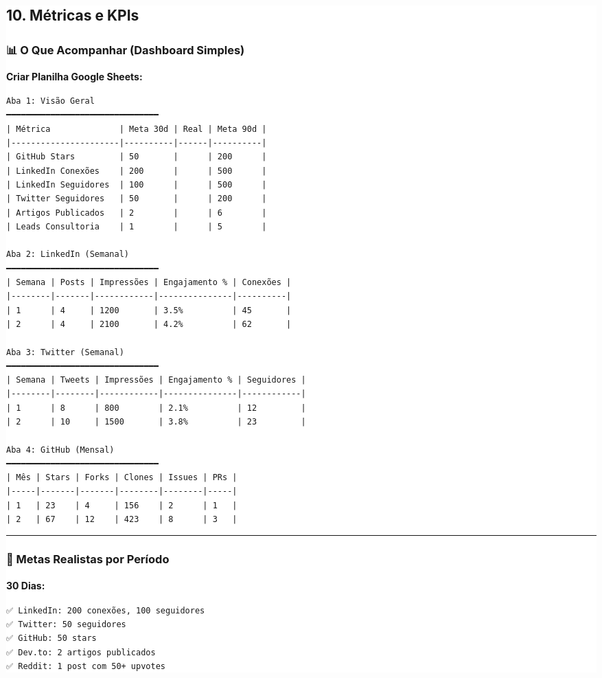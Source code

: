 
## 10. Métricas e KPIs

### 📊 O Que Acompanhar (Dashboard Simples)

**Criar Planilha Google Sheets:**

```
Aba 1: Visão Geral
━━━━━━━━━━━━━━━━━━━━━━━━━━━━━━━
| Métrica              | Meta 30d | Real | Meta 90d |
|----------------------|----------|------|----------|
| GitHub Stars         | 50       |      | 200      |
| LinkedIn Conexões    | 200      |      | 500      |
| LinkedIn Seguidores  | 100      |      | 500      |
| Twitter Seguidores   | 50       |      | 200      |
| Artigos Publicados   | 2        |      | 6        |
| Leads Consultoria    | 1        |      | 5        |

Aba 2: LinkedIn (Semanal)
━━━━━━━━━━━━━━━━━━━━━━━━━━━━━━━
| Semana | Posts | Impressões | Engajamento % | Conexões |
|--------|-------|------------|---------------|----------|
| 1      | 4     | 1200       | 3.5%          | 45       |
| 2      | 4     | 2100       | 4.2%          | 62       |

Aba 3: Twitter (Semanal)
━━━━━━━━━━━━━━━━━━━━━━━━━━━━━━━
| Semana | Tweets | Impressões | Engajamento % | Seguidores |
|--------|--------|------------|---------------|------------|
| 1      | 8      | 800        | 2.1%          | 12         |
| 2      | 10     | 1500       | 3.8%          | 23         |

Aba 4: GitHub (Mensal)
━━━━━━━━━━━━━━━━━━━━━━━━━━━━━━━
| Mês | Stars | Forks | Clones | Issues | PRs |
|-----|-------|-------|--------|--------|-----|
| 1   | 23    | 4     | 156    | 2      | 1   |
| 2   | 67    | 12    | 423    | 8      | 3   |
```

---

### 🎯 Metas Realistas por Período

**30 Dias:**
```
✅ LinkedIn: 200 conexões, 100 seguidores
✅ Twitter: 50 seguidores
✅ GitHub: 50 stars
✅ Dev.to: 2 artigos publicados
✅ Reddit: 1 post com 50+ upvotes
```
